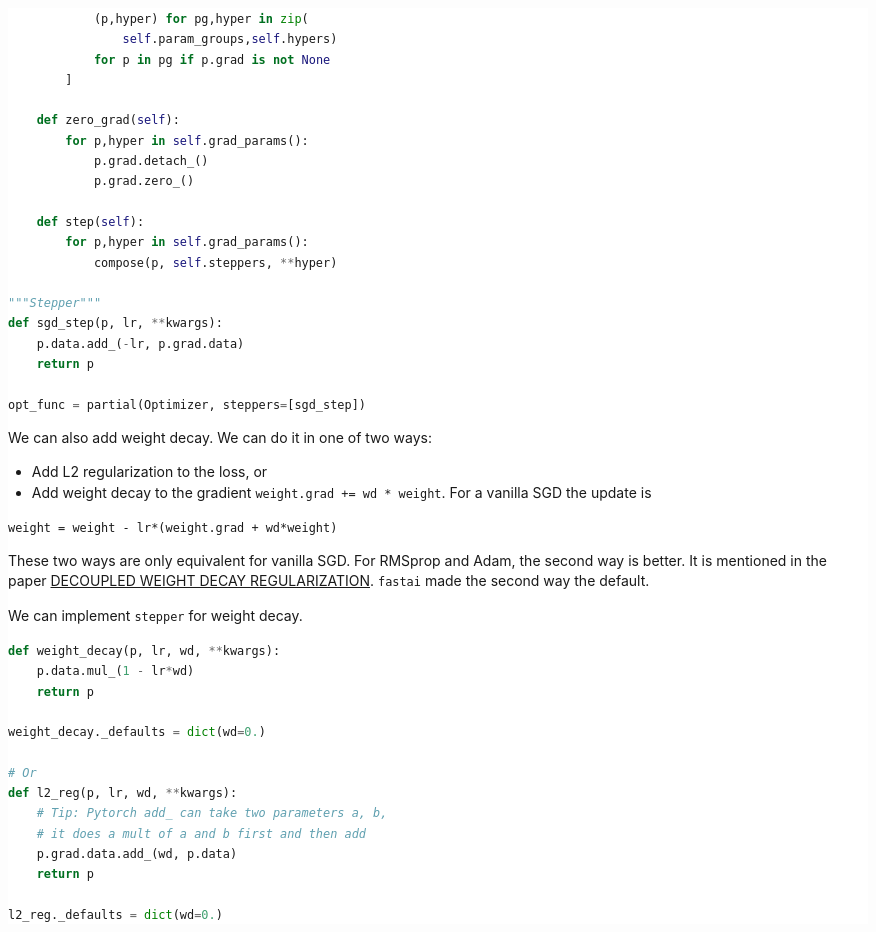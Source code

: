 ```py
            (p,hyper) for pg,hyper in zip(
                self.param_groups,self.hypers)
            for p in pg if p.grad is not None
        ]

    def zero_grad(self):
        for p,hyper in self.grad_params():
            p.grad.detach_()
            p.grad.zero_()

    def step(self):
        for p,hyper in self.grad_params():
            compose(p, self.steppers, **hyper)

"""Stepper"""
def sgd_step(p, lr, **kwargs):
    p.data.add_(-lr, p.grad.data)
    return p

opt_func = partial(Optimizer, steppers=[sgd_step])
```

We can also add weight decay. We can do it in one of two ways:

- Add L2 regularization to the loss, or
- Add weight decay to the gradient `weight.grad += wd * weight`. For a vanilla SGD the update is

```
weight = weight - lr*(weight.grad + wd*weight)
```

These two ways are only equivalent for vanilla SGD. For RMSprop and Adam, the second way is better. It is mentioned in the paper [DECOUPLED WEIGHT DECAY REGULARIZATION](https://arxiv.org/pdf/1711.05101.pdf). `fastai` made the second way the default.

We can implement `stepper` for weight decay.

```py
def weight_decay(p, lr, wd, **kwargs):
    p.data.mul_(1 - lr*wd)
    return p

weight_decay._defaults = dict(wd=0.)

# Or
def l2_reg(p, lr, wd, **kwargs):
    # Tip: Pytorch add_ can take two parameters a, b,
    # it does a mult of a and b first and then add
    p.grad.data.add_(wd, p.data)
    return p

l2_reg._defaults = dict(wd=0.)
```
